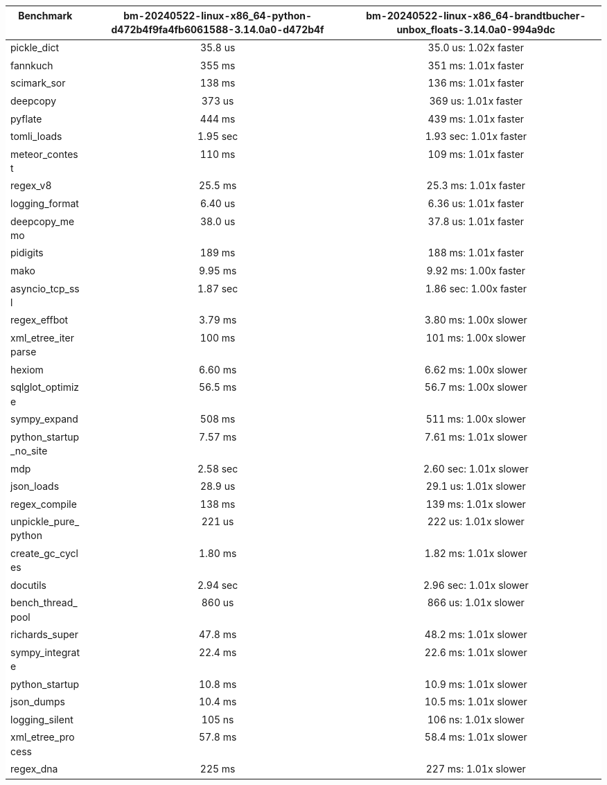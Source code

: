 | Benchmark                | bm-20240522-linux-x86_64-python-d472b4f9fa4fb6061588-3.14.0a0-d472b4f | bm-20240522-linux-x86_64-brandtbucher-unbox_floats-3.14.0a0-994a9dc |
|--------------------------|:---------------------------------------------------------------------:|:-------------------------------------------------------------------:|
| pickle_dict              | 35.8 us                                                               | 35.0 us: 1.02x faster                                               |
| fannkuch                 | 355 ms                                                                | 351 ms: 1.01x faster                                                |
| scimark_sor              | 138 ms                                                                | 136 ms: 1.01x faster                                                |
| deepcopy                 | 373 us                                                                | 369 us: 1.01x faster                                                |
| pyflate                  | 444 ms                                                                | 439 ms: 1.01x faster                                                |
| tomli_loads              | 1.95 sec                                                              | 1.93 sec: 1.01x faster                                              |
| meteor_contest           | 110 ms                                                                | 109 ms: 1.01x faster                                                |
| regex_v8                 | 25.5 ms                                                               | 25.3 ms: 1.01x faster                                               |
| logging_format           | 6.40 us                                                               | 6.36 us: 1.01x faster                                               |
| deepcopy_memo            | 38.0 us                                                               | 37.8 us: 1.01x faster                                               |
| pidigits                 | 189 ms                                                                | 188 ms: 1.01x faster                                                |
| mako                     | 9.95 ms                                                               | 9.92 ms: 1.00x faster                                               |
| asyncio_tcp_ssl          | 1.87 sec                                                              | 1.86 sec: 1.00x faster                                              |
| regex_effbot             | 3.79 ms                                                               | 3.80 ms: 1.00x slower                                               |
| xml_etree_iterparse      | 100 ms                                                                | 101 ms: 1.00x slower                                                |
| hexiom                   | 6.60 ms                                                               | 6.62 ms: 1.00x slower                                               |
| sqlglot_optimize         | 56.5 ms                                                               | 56.7 ms: 1.00x slower                                               |
| sympy_expand             | 508 ms                                                                | 511 ms: 1.00x slower                                                |
| python_startup_no_site   | 7.57 ms                                                               | 7.61 ms: 1.01x slower                                               |
| mdp                      | 2.58 sec                                                              | 2.60 sec: 1.01x slower                                              |
| json_loads               | 28.9 us                                                               | 29.1 us: 1.01x slower                                               |
| regex_compile            | 138 ms                                                                | 139 ms: 1.01x slower                                                |
| unpickle_pure_python     | 221 us                                                                | 222 us: 1.01x slower                                                |
| create_gc_cycles         | 1.80 ms                                                               | 1.82 ms: 1.01x slower                                               |
| docutils                 | 2.94 sec                                                              | 2.96 sec: 1.01x slower                                              |
| bench_thread_pool        | 860 us                                                                | 866 us: 1.01x slower                                                |
| richards_super           | 47.8 ms                                                               | 48.2 ms: 1.01x slower                                               |
| sympy_integrate          | 22.4 ms                                                               | 22.6 ms: 1.01x slower                                               |
| python_startup           | 10.8 ms                                                               | 10.9 ms: 1.01x slower                                               |
| json_dumps               | 10.4 ms                                                               | 10.5 ms: 1.01x slower                                               |
| logging_silent           | 105 ns                                                                | 106 ns: 1.01x slower                                                |
| xml_etree_process        | 57.8 ms                                                               | 58.4 ms: 1.01x slower                                               |
| regex_dna                | 225 ms                                                                | 227 ms: 1.01x slower                                                |